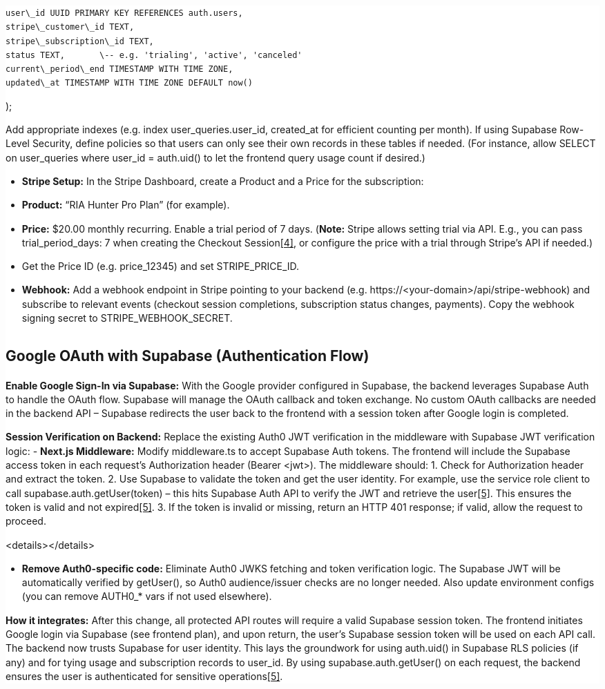     user\_id UUID PRIMARY KEY REFERENCES auth.users,  
    stripe\_customer\_id TEXT,  
    stripe\_subscription\_id TEXT,  
    status TEXT,       \-- e.g. 'trialing', 'active', 'canceled'  
    current\_period\_end TIMESTAMP WITH TIME ZONE,  
    updated\_at TIMESTAMP WITH TIME ZONE DEFAULT now()  
);

Add appropriate indexes (e.g. index user\_queries.user\_id, created\_at for efficient counting per month). If using Supabase Row-Level Security, define policies so that users can only see their own records in these tables if needed. (For instance, allow SELECT on user\_queries where user\_id \= auth.uid() to let the frontend query usage count if desired.)

* **Stripe Setup:** In the Stripe Dashboard, create a Product and a Price for the subscription:

* **Product:** “RIA Hunter Pro Plan” (for example).

* **Price:** $20.00 monthly recurring. Enable a trial period of 7 days. (**Note:** Stripe allows setting trial via API. E.g., you can pass trial\_period\_days: 7 when creating the Checkout Session[\[4\]](https://docs.stripe.com/payments/checkout/free-trials#:~:text=You%20can%20configure%20a%20Checkout,one%20of%20the%20following%20parameters), or configure the price with a trial through Stripe’s API if needed.)

* Get the Price ID (e.g. price\_12345) and set STRIPE\_PRICE\_ID.

* **Webhook:** Add a webhook endpoint in Stripe pointing to your backend (e.g. https://\<your-domain\>/api/stripe-webhook) and subscribe to relevant events (checkout session completions, subscription status changes, payments). Copy the webhook signing secret to STRIPE\_WEBHOOK\_SECRET.

## Google OAuth with Supabase (Authentication Flow)

**Enable Google Sign-In via Supabase:** With the Google provider configured in Supabase, the backend leverages Supabase Auth to handle the OAuth flow. Supabase will manage the OAuth callback and token exchange. No custom OAuth callbacks are needed in the backend API – Supabase redirects the user back to the frontend with a session token after Google login is completed.

**Session Verification on Backend:** Replace the existing Auth0 JWT verification in the middleware with Supabase JWT verification logic: \- **Next.js Middleware:** Modify middleware.ts to accept Supabase Auth tokens. The frontend will include the Supabase access token in each request’s Authorization header (Bearer \<jwt\>). The middleware should: 1\. Check for Authorization header and extract the token. 2\. Use Supabase to validate the token and get the user identity. For example, use the service role client to call supabase.auth.getUser(token) – this hits Supabase Auth API to verify the JWT and retrieve the user[\[5\]](https://supabase.com/docs/guides/auth/server-side/nextjs#:~:text=Always%20use%20,pages%20and%20user%20data). This ensures the token is valid and not expired[\[5\]](https://supabase.com/docs/guides/auth/server-side/nextjs#:~:text=Always%20use%20,pages%20and%20user%20data). 3\. If the token is invalid or missing, return an HTTP 401 response; if valid, allow the request to proceed.

\<details\></details\>

* **Remove Auth0-specific code:** Eliminate Auth0 JWKS fetching and token verification logic. The Supabase JWT will be automatically verified by getUser(), so Auth0 audience/issuer checks are no longer needed. Also update environment configs (you can remove AUTH0\_\* vars if not used elsewhere).

**How it integrates:** After this change, all protected API routes will require a valid Supabase session token. The frontend initiates Google login via Supabase (see frontend plan), and upon return, the user’s Supabase session token will be used on each API call. The backend now trusts Supabase for user identity. This lays the groundwork for using auth.uid() in Supabase RLS policies (if any) and for tying usage and subscription records to user\_id. By using supabase.auth.getUser() on each request, the backend ensures the user is authenticated for sensitive operations[\[5\]](https://supabase.com/docs/guides/auth/server-side/nextjs#:~:text=Always%20use%20,pages%20and%20user%20data).
